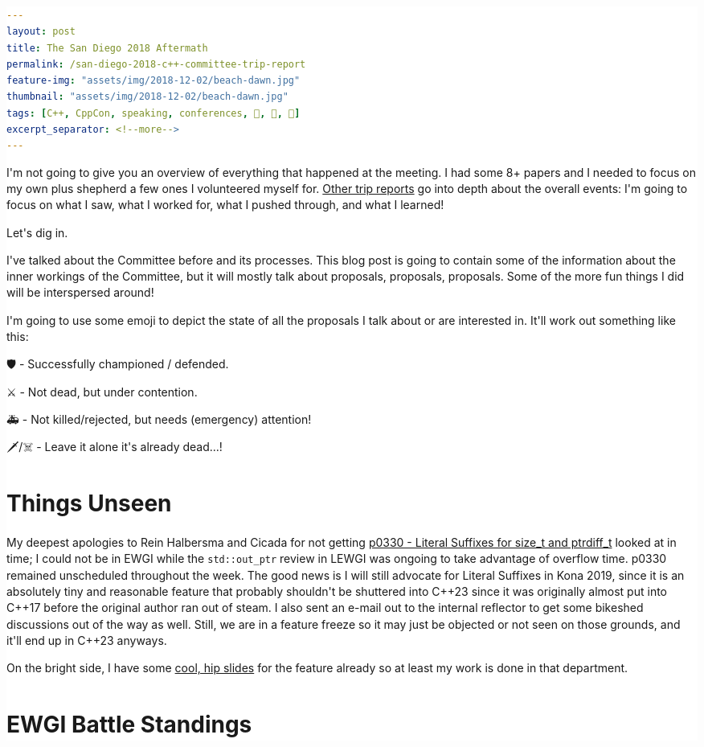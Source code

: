 ```yaml
---
layout: post
title: The San Diego 2018 Aftermath
permalink: /san-diego-2018-c++-committee-trip-report
feature-img: "assets/img/2018-12-02/beach-dawn.jpg"
thumbnail: "assets/img/2018-12-02/beach-dawn.jpg"
tags: [C++, CppCon, speaking, conferences, 🤝, 📣, 📜]
excerpt_separator: <!--more-->
---
```


I'm not going to give you an overview of everything that happened at the meeting. I had some 8+ papers and I needed to focus on my own plus shepherd a few ones I volunteered myself for. [Other trip reports](https://www.reddit.com/r/cpp/comments/9vwvbz/2018_san_diego_iso_c_committee_trip_report_ranges/) go into depth about the overall events: I'm going to focus on what I saw, what I worked for, what I pushed through, and what I learned!

Let's dig in.

I've talked about the Committee before and its processes. This blog post is going to contain some of the information about the inner workings of the Committee, but it will mostly talk about proposals, proposals, proposals. Some of the more fun things I did will be interspersed around!

I'm going to use some emoji to depict the state of all the proposals I talk about or are interested in. It'll work out something like this:


🛡️ - Successfully championed / defended.

⚔️ - Not dead, but under contention.

🚑 - Not killed/rejected, but needs (emergency) attention!

🗡️/☠️ - Leave it alone it's already dead...!


# Things Unseen

My deepest apologies to Rein Halbersma and Cicada for not getting [p0330 - Literal Suffixes for size_t and ptrdiff_t](/vendor/future_cxx/papers/d0330.html) looked at in time; I could not be in EWGI while the `std::out_ptr` review in LEWGI was ongoing to take advantage of overflow time. p0330 remained unscheduled throughout the week. The good news is I will still advocate for Literal Suffixes in Kona 2019, since it is an absolutely tiny and reasonable feature that probably shouldn't be shuttered into C++23 since it was originally almost put into C++17 before the original author ran out of steam. I also sent an e-mail out to the internal reflector to get some bikeshed discussions out of the way as well. Still, we are in a feature freeze so it may just be objected or not seen on those grounds, and it'll end up in C++23 anyways.

On the bright side, I have some [cool, hip slides](/vendor/future_cxx/papers/presentations/d0330.pdf) for the feature already so at least my work is done in that department.

# EWGI Battle Standings

